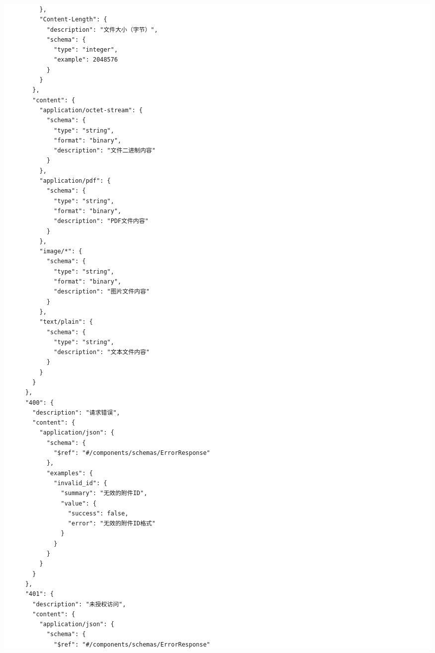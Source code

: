               },
              "Content-Length": {
                "description": "文件大小（字节）",
                "schema": {
                  "type": "integer",
                  "example": 2048576
                }
              }
            },
            "content": {
              "application/octet-stream": {
                "schema": {
                  "type": "string",
                  "format": "binary",
                  "description": "文件二进制内容"
                }
              },
              "application/pdf": {
                "schema": {
                  "type": "string",
                  "format": "binary",
                  "description": "PDF文件内容"
                }
              },
              "image/*": {
                "schema": {
                  "type": "string",
                  "format": "binary",
                  "description": "图片文件内容"
                }
              },
              "text/plain": {
                "schema": {
                  "type": "string",
                  "description": "文本文件内容"
                }
              }
            }
          },
          "400": {
            "description": "请求错误",
            "content": {
              "application/json": {
                "schema": {
                  "$ref": "#/components/schemas/ErrorResponse"
                },
                "examples": {
                  "invalid_id": {
                    "summary": "无效的附件ID",
                    "value": {
                      "success": false,
                      "error": "无效的附件ID格式"
                    }
                  }
                }
              }
            }
          },
          "401": {
            "description": "未授权访问",
            "content": {
              "application/json": {
                "schema": {
                  "$ref": "#/components/schemas/ErrorResponse"